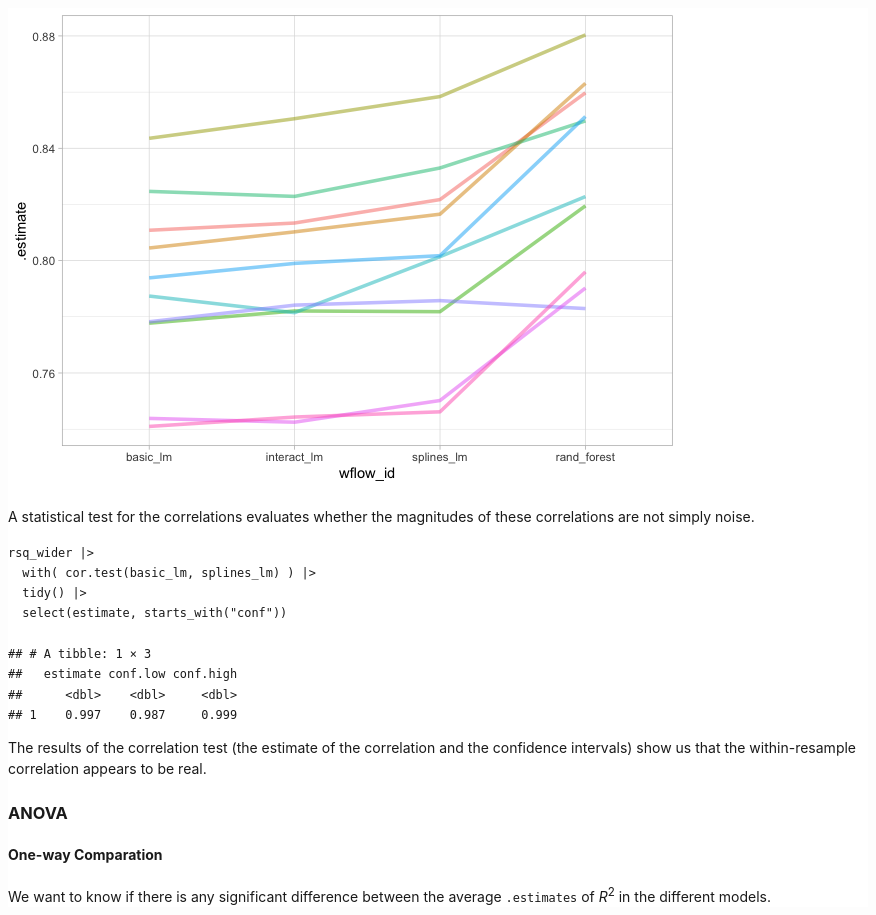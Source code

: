 ![](chapter11_comparingModels_files/figure-markdown_strict/unnamed-chunk-8-1.png)

A statistical test for the correlations evaluates whether the magnitudes
of these correlations are not simply noise.

    rsq_wider |> 
      with( cor.test(basic_lm, splines_lm) ) |> 
      tidy() |> 
      select(estimate, starts_with("conf"))

    ## # A tibble: 1 × 3
    ##   estimate conf.low conf.high
    ##      <dbl>    <dbl>     <dbl>
    ## 1    0.997    0.987     0.999

The results of the correlation test (the estimate of the correlation and
the confidence intervals) show us that the within-resample correlation
appears to be real.

### ANOVA

#### One-way Comparation

We want to know if there is any significant difference between the
average `.estimates` of *R*<sup>2</sup> in the different models.
